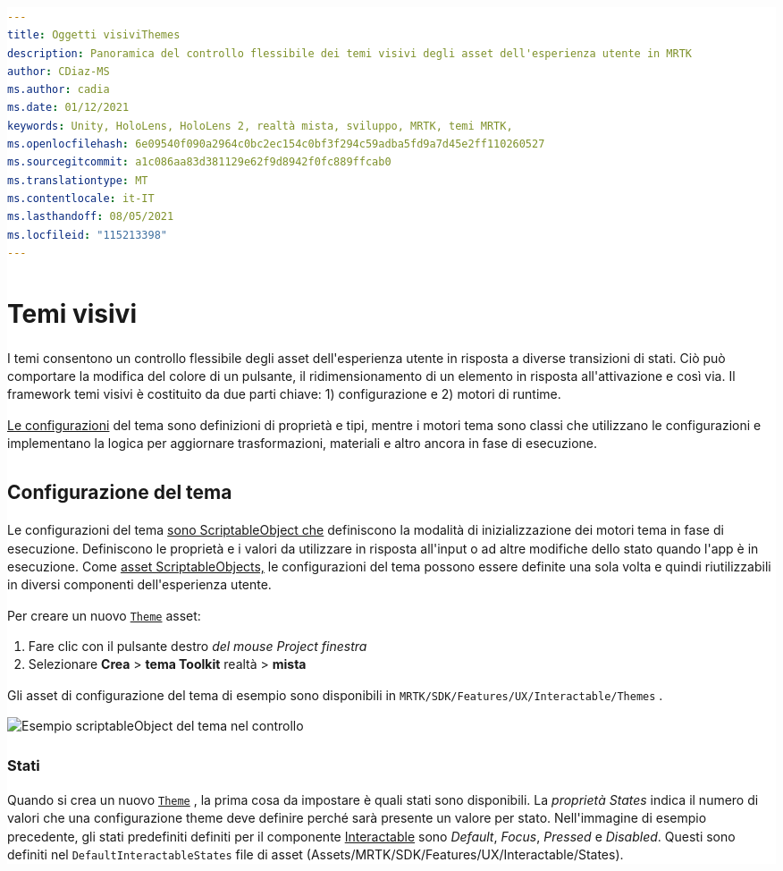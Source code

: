 ```yaml
---
title: Oggetti visiviThemes
description: Panoramica del controllo flessibile dei temi visivi degli asset dell'esperienza utente in MRTK
author: CDiaz-MS
ms.author: cadia
ms.date: 01/12/2021
keywords: Unity, HoloLens, HoloLens 2, realtà mista, sviluppo, MRTK, temi MRTK,
ms.openlocfilehash: 6e09540f090a2964c0bc2ec154c0bf3f294c59adba5fd9a7d45e2ff110260527
ms.sourcegitcommit: a1c086aa83d381129e62f9d8942f0fc889ffcab0
ms.translationtype: MT
ms.contentlocale: it-IT
ms.lasthandoff: 08/05/2021
ms.locfileid: "115213398"
---
```

# <a name="visual-themes"></a>Temi visivi

I temi consentono un controllo flessibile degli asset dell'esperienza utente in risposta a diverse transizioni di stati. Ciò può comportare la modifica del colore di un pulsante, il ridimensionamento di un elemento in risposta all'attivazione e così via. Il framework temi visivi è costituito da due parti chiave: 1) configurazione e 2) motori di runtime.

[Le configurazioni](#theme-configuration) del tema [](#theme-engines) sono definizioni di proprietà e tipi, mentre i motori tema sono classi che utilizzano le configurazioni e implementano la logica per aggiornare trasformazioni, materiali e altro ancora in fase di esecuzione.

## <a name="theme-configuration"></a>Configurazione del tema

Le configurazioni del tema [sono ScriptableObject che](https://docs.unity3d.com/Manual/class-ScriptableObject.html) definiscono la modalità di inizializzazione dei motori tema in fase di esecuzione. Definiscono le proprietà e i valori da utilizzare in risposta all'input o ad altre modifiche dello stato quando l'app è in esecuzione. Come [asset ScriptableObjects,](https://docs.unity3d.com/Manual/class-ScriptableObject.html) le configurazioni del tema possono essere definite una sola volta e quindi riutilizzabili in diversi componenti dell'esperienza utente.

Per creare un nuovo [`Theme`](xref:Microsoft.MixedReality.Toolkit.UI.Theme) asset:

1) Fare clic con il pulsante destro *del mouse Project finestra*
1) Selezionare **Crea**  >  **tema Toolkit** realtà  >  **mista**

Gli asset di configurazione del tema di esempio sono disponibili in `MRTK/SDK/Features/UX/Interactable/Themes` .

![Esempio scriptableObject del tema nel controllo](images/visual-themes/ThemeInspectorExample.png)

### <a name="states"></a>Stati

Quando si crea un nuovo [`Theme`](xref:Microsoft.MixedReality.Toolkit.UI.Theme) , la prima cosa da impostare è quali stati sono disponibili. La *proprietà States* indica il numero di valori che una configurazione theme deve definire perché sarà presente un valore per stato. Nell'immagine di esempio precedente, gli stati predefiniti definiti per il componente [Interactable](ux-building-blocks/interactable.md#general-input-settings) sono *Default*, *Focus*, *Pressed* e *Disabled*. Questi sono definiti nel `DefaultInteractableStates` file di asset (Assets/MRTK/SDK/Features/UX/Interactable/States).
